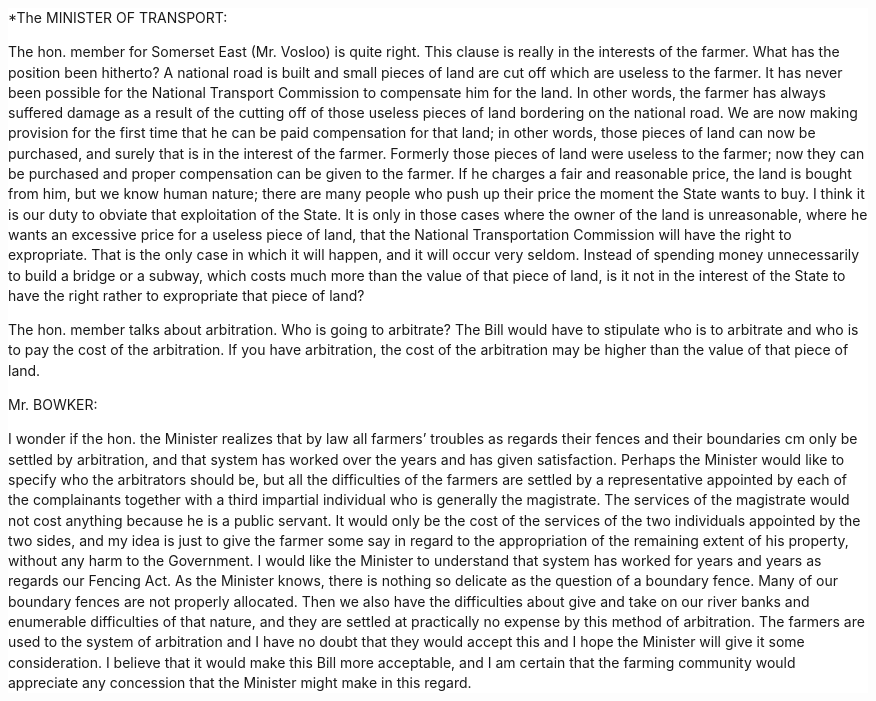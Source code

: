 </speech>

<speech by="#minister_of_transport">

<from>*The <person refersTo="hansard_za">MINISTER OF TRANSPORT</person>:</from>

<p>The hon. member for Somerset East (Mr. Vosloo) is quite right. This clause is really in the interests of the farmer. What has the position been hitherto? A national road is built and small pieces of land are cut off which are useless to the farmer. It has never been possible for the National Transport Commission to compensate him for the land. In other words, the farmer has always suffered damage as a result of the cutting off of those useless pieces of land bordering on the national road. We are now making provision for the first time that he can be paid compensation for that land; in other words, those pieces of land can now be purchased, and surely that is in the interest of the farmer. Formerly those pieces of land were useless to the farmer; now they can be purchased and proper compensation can be given to the farmer. If he charges a fair and reasonable price, the land is bought from him, but we know human nature; there are many people who push up their price the moment the State wants to buy. I think it is our duty to obviate that exploitation of the State. It is only in those cases where the owner of the land is unreasonable, where he wants an excessive price for a useless piece of land, that the National Transportation Commission will have the right to expropriate. That is the only case in which it will happen, and it will occur very seldom. Instead of spending money unnecessarily to build a bridge or a subway, which costs much more than the value of that piece of land, is it not in the interest of the State to have the right rather to expropriate that piece of land?</p>

<p>The hon. member talks about arbitration. Who is going to arbitrate? The Bill would have to stipulate who is to arbitrate and who is to pay the cost of the arbitration. If you have arbitration, the cost of the arbitration may be higher than the value of that piece of land.</p>

</speech>

<speech by="#bowker">

<from>Mr. <person refersTo="hansard_za">BOWKER</person>:</from>

<p>I wonder if the hon. the Minister realizes that by law all farmers&#x2019; troubles as regards their fences and their boundaries cm only be settled by arbitration, and that system has worked over the years and has <span class="col_1319-1320" refersTo="page_676"/>given satisfaction. Perhaps the Minister would like to specify who the arbitrators should be, but all the difficulties of the farmers are settled by a representative appointed by each of the complainants together with a third impartial individual who is generally the magistrate. The services of the magistrate would not cost anything because he is a public servant. It would only be the cost of the services of the two individuals appointed by the two sides, and my idea is just to give the farmer some say in regard to the appropriation of the remaining extent of his property, without any harm to the Government. I would like the Minister to understand that system has worked for years and years as regards our Fencing Act. As the Minister knows, there is nothing so delicate as the question of a boundary fence. Many of our boundary fences are not properly allocated. Then we also have the difficulties about give and take on our river banks and enumerable difficulties of that nature, and they are settled at practically no expense by this method of arbitration. The farmers are used to the system of arbitration and I have no doubt that they would accept this and I hope the Minister will give it some consideration. I believe that it would make this Bill more acceptable, and I am certain that the farming community would appreciate any concession that the Minister might make in this regard.</p>

</speech>

<speech by="#minister_of_transport">
